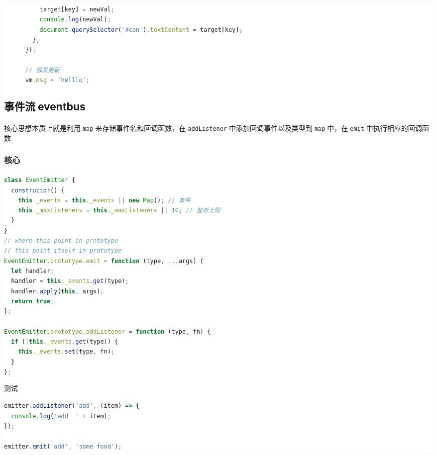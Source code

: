 ```js
          target[key] = newVal;
          console.log(newVal);
          document.querySelector('#con').textContent = target[key];
        },
      });

      // 触发更新
      vm.msg = 'helllo';
```







## 事件流 eventbus

核心思想本质上就是利用 `map` 来存储事件名和回调函数，在 `addListener` 中添加回调事件以及类型到 `map` 中，在 `emit` 中执行相应的回调函数

### 核心

```js
class EventEmitter {
  constructor() {
    this._events = this._events || new Map(); // 事件
    this._maxListeners = this._maxListeners || 10; // 监听上限
  }
}
// where this point in prototype
// this point itself in prototype
EventEmitter.prototype.emit = function (type, ...args) {
  let handler;
  handler = this._events.get(type);
  handler.apply(this, args);
  return true;
};

EventEmitter.prototype.addListener = function (type, fn) {
  if (!this._events.get(type)) {
    this._events.set(type, fn);
  }
};
```

测试

```js
emitter.addListener('add', (item) => {
  console.log('add  ' + item);
});

emitter.emit('add', 'some food');
```
